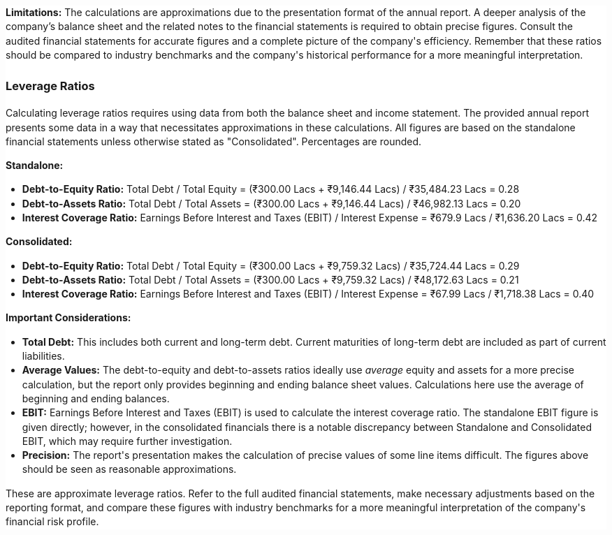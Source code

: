 **Limitations:**  The calculations are approximations due to the presentation format of the annual report.  A deeper analysis of the company’s balance sheet and the related notes to the financial statements is required to obtain precise figures.  Consult the audited financial statements for accurate figures and a complete picture of the company's efficiency.  Remember that these ratios should be compared to industry benchmarks and the company's historical performance for a more meaningful interpretation.


### Leverage Ratios
Calculating leverage ratios requires using data from both the balance sheet and income statement.  The provided annual report presents some data in a way that necessitates approximations in these calculations. All figures are based on the standalone financial statements unless otherwise stated as "Consolidated". Percentages are rounded.


**Standalone:**

* **Debt-to-Equity Ratio:** Total Debt / Total Equity = (₹300.00 Lacs + ₹9,146.44 Lacs) / ₹35,484.23 Lacs = 0.28
* **Debt-to-Assets Ratio:** Total Debt / Total Assets = (₹300.00 Lacs + ₹9,146.44 Lacs) / ₹46,982.13 Lacs = 0.20
* **Interest Coverage Ratio:** Earnings Before Interest and Taxes (EBIT) / Interest Expense = ₹679.9 Lacs / ₹1,636.20 Lacs = 0.42


**Consolidated:**

* **Debt-to-Equity Ratio:** Total Debt / Total Equity = (₹300.00 Lacs + ₹9,759.32 Lacs) / ₹35,724.44 Lacs = 0.29
* **Debt-to-Assets Ratio:** Total Debt / Total Assets = (₹300.00 Lacs + ₹9,759.32 Lacs) / ₹48,172.63 Lacs = 0.21
* **Interest Coverage Ratio:** Earnings Before Interest and Taxes (EBIT) / Interest Expense = ₹67.99 Lacs / ₹1,718.38 Lacs = 0.40


**Important Considerations:**

* **Total Debt:** This includes both current and long-term debt.  Current maturities of long-term debt are included as part of current liabilities.
* **Average Values:**  The debt-to-equity and debt-to-assets ratios ideally use *average* equity and assets for a more precise calculation, but the report only provides beginning and ending balance sheet values.  Calculations here use the average of beginning and ending balances.
* **EBIT:**  Earnings Before Interest and Taxes (EBIT) is used to calculate the interest coverage ratio.  The standalone EBIT figure is given directly; however, in the consolidated financials there is a notable discrepancy between Standalone and Consolidated EBIT, which may require further investigation.
* **Precision:** The report's presentation makes the calculation of precise values of some line items difficult.  The figures above should be seen as reasonable approximations.


These are approximate leverage ratios. Refer to the full audited financial statements, make necessary adjustments based on the reporting format, and compare these figures with industry benchmarks for a more meaningful interpretation of the company's financial risk profile.




